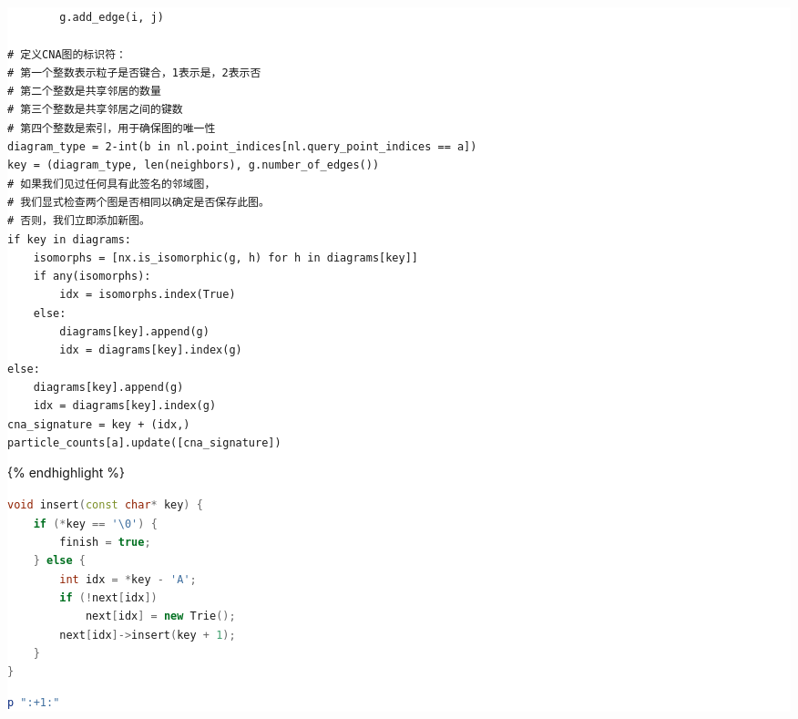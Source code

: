             g.add_edge(i, j)

    # 定义CNA图的标识符：
    # 第一个整数表示粒子是否键合，1表示是，2表示否
    # 第二个整数是共享邻居的数量
    # 第三个整数是共享邻居之间的键数
    # 第四个整数是索引，用于确保图的唯一性
    diagram_type = 2-int(b in nl.point_indices[nl.query_point_indices == a])
    key = (diagram_type, len(neighbors), g.number_of_edges())
    # 如果我们见过任何具有此签名的邻域图，
    # 我们显式检查两个图是否相同以确定是否保存此图。
    # 否则，我们立即添加新图。
    if key in diagrams:
        isomorphs = [nx.is_isomorphic(g, h) for h in diagrams[key]]
        if any(isomorphs):
            idx = isomorphs.index(True)
        else:
            diagrams[key].append(g)
            idx = diagrams[key].index(g)
    else:
        diagrams[key].append(g)
        idx = diagrams[key].index(g)
    cna_signature = key + (idx,)
    particle_counts[a].update([cna_signature])
{% endhighlight %}

```cpp
void insert(const char* key) {
    if (*key == '\0') {
        finish = true;
    } else {
        int idx = *key - 'A';
        if (!next[idx])
            next[idx] = new Trie();
        next[idx]->insert(key + 1);
    }
}
```

```ruby
p ":+1:"
```


[cell image]: https://jekyllrb.com/img/octojekyll.png "示例图片"
[Youtube (主页)]: https://www.youtube.com
[Google]: https://www.google.com
[Github]: https://www.github.com
[1]: https://www.github.com
[^1]: 脚注